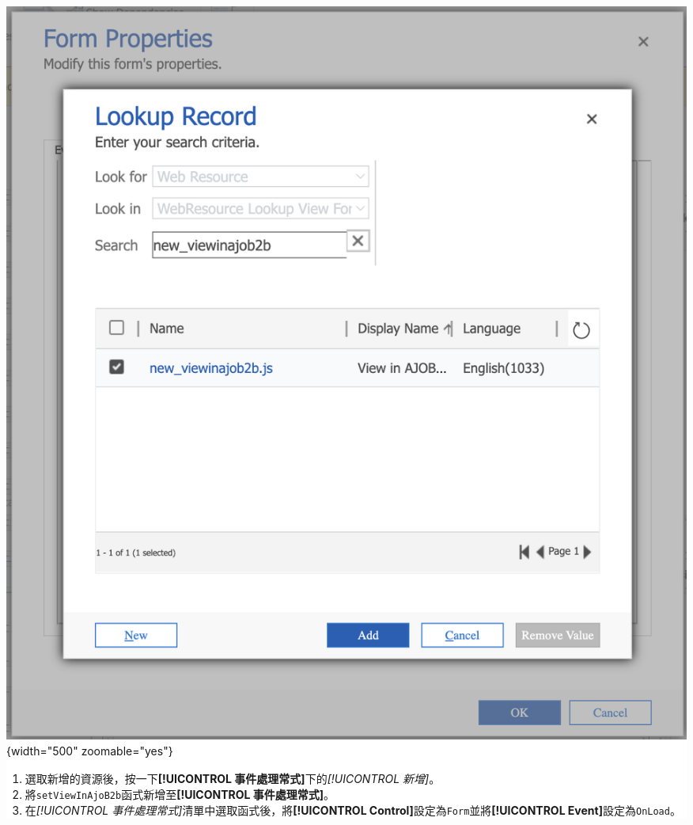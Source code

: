    ![新增Web資源](./assets/crm-linking-dynamics-url-form-field-libraries.png){width="500" zoomable="yes"}

1. 選取新增的資源後，按一下&#x200B;**[!UICONTROL 事件處理常式]**&#x200B;下的&#x200B;_[!UICONTROL 新增]_。
1. 將`setViewInAjoB2b`函式新增至&#x200B;**[!UICONTROL 事件處理常式]**。
1. 在&#x200B;_[!UICONTROL 事件處理常式]_&#x200B;清單中選取函式後，將&#x200B;**[!UICONTROL Control]**&#x200B;設定為`Form`並將&#x200B;**[!UICONTROL Event]**&#x200B;設定為`OnLoad`。
